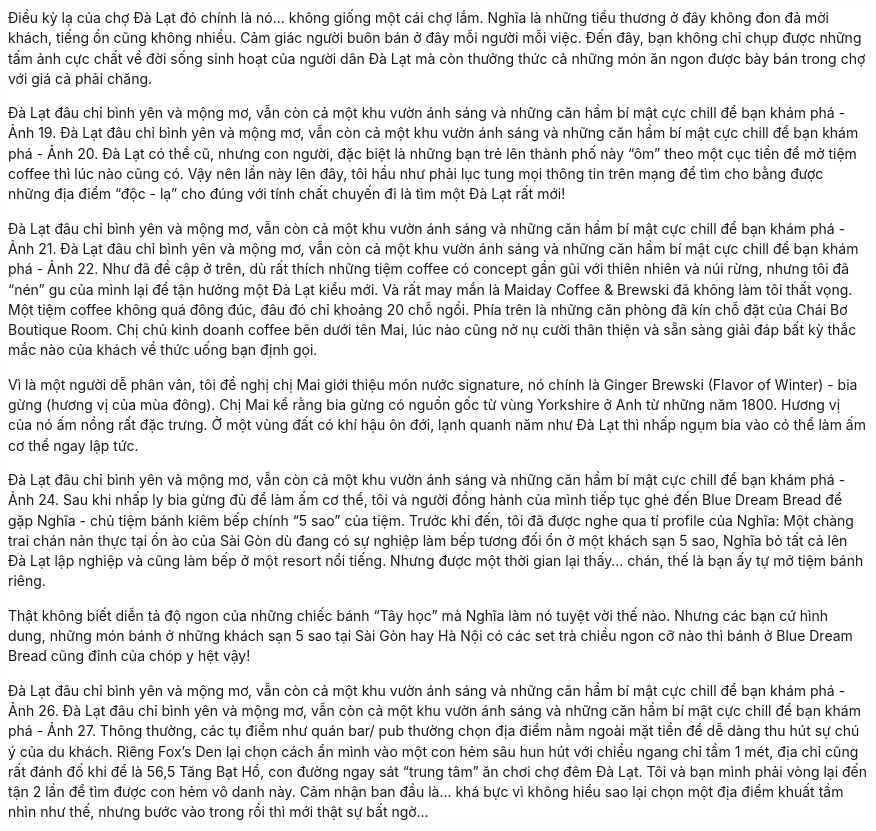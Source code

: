 Điều kỳ lạ của chợ Đà Lạt đó chính là nó… không giống một cái chợ lắm. Nghĩa là những tiểu thương ở đây không đon đả mời khách, tiếng ồn cũng không nhiều. Cảm giác người buôn bán ở đây mỗi người mỗi việc. Đến đây, bạn không chỉ chụp được những tấm ảnh cực chất về đời sống sinh hoạt của người dân Đà Lạt mà còn thưởng thức cả những món ăn ngon được bày bán trong chợ với giá cả phải chăng. 

Đà Lạt đâu chỉ bình yên và mộng mơ, vẫn còn cả một khu vườn ánh sáng và những căn hầm bí mật cực chill để bạn khám phá - Ảnh 19.
Đà Lạt đâu chỉ bình yên và mộng mơ, vẫn còn cả một khu vườn ánh sáng và những căn hầm bí mật cực chill để bạn khám phá - Ảnh 20.
Đà Lạt có thể cũ, nhưng con người, đặc biệt là những bạn trẻ lên thành phố này “ôm” theo một cục tiền để mở tiệm coffee thì lúc nào cũng có. Vậy nên lần này lên đây, tôi hầu như phải lục tung mọi thông tin trên mạng để tìm cho bằng được những địa điểm “độc - lạ” cho đúng với tính chất chuyến đi là tìm một Đà Lạt rất mới!

Đà Lạt đâu chỉ bình yên và mộng mơ, vẫn còn cả một khu vườn ánh sáng và những căn hầm bí mật cực chill để bạn khám phá - Ảnh 21.
Đà Lạt đâu chỉ bình yên và mộng mơ, vẫn còn cả một khu vườn ánh sáng và những căn hầm bí mật cực chill để bạn khám phá - Ảnh 22.
Như đã đề cập ở trên, dù rất thích những tiệm coffee có concept gần gũi với thiên nhiên và núi rừng, nhưng tôi đã “nén” gu của mình lại để tận hưởng một Đà Lạt kiểu mới. Và rất may mắn là Maiday Coffee & Brewski đã không làm tôi thất vọng. Một tiệm coffee không quá đông đúc, đâu đó chỉ khoảng 20 chỗ ngồi. Phía trên là những căn phòng đã kín chỗ đặt của Chái Bơ Boutique Room. Chị chủ kinh doanh coffee bên dưới tên Mai, lúc nào cũng nở nụ cười thân thiện và sẵn sàng giải đáp bất kỳ thắc mắc nào của khách về thức uống bạn định gọi. 

Vì là một người dễ phân vân, tôi đề nghị chị Mai giới thiệu món nước signature, nó chính là Ginger Brewski (Flavor of Winter) - bia gừng (hương vị của mùa đông). Chị Mai kể rằng bia gừng có nguồn gốc từ vùng Yorkshire ở Anh từ những năm 1800. Hương vị của nó ấm nồng rất đặc trưng. Ở một vùng đất có khí hậu ôn đới, lạnh quanh năm như Đà Lạt thì nhấp ngụm bia vào có thể làm ấm cơ thể ngay lập tức. 

Đà Lạt đâu chỉ bình yên và mộng mơ, vẫn còn cả một khu vườn ánh sáng và những căn hầm bí mật cực chill để bạn khám phá - Ảnh 24.
Sau khi nhấp ly bia gừng đủ để làm ấm cơ thể, tôi và người đồng hành của mình tiếp tục ghé đến Blue Dream Bread để gặp Nghĩa - chủ tiệm bánh kiêm bếp chính “5 sao” của tiệm. Trước khi đến, tôi đã được nghe qua tí profile của Nghĩa: Một chàng trai chán nản thực tại ồn ào của Sài Gòn dù đang có sự nghiệp làm bếp tương đối ổn ở một khách sạn 5 sao, Nghĩa bỏ tất cả lên Đà Lạt lập nghiệp và cũng làm bếp ở một resort nổi tiếng. Nhưng được một thời gian lại thấy… chán, thế là bạn ấy tự mở tiệm bánh riêng. 

Thật không biết diễn tả độ ngon của những chiếc bánh “Tây học” mà Nghĩa làm nó tuyệt vời thế nào. Nhưng các bạn cứ hình dung, những món bánh ở những khách sạn 5 sao tại Sài Gòn hay Hà Nội có các set trà chiều ngon cỡ nào thì bánh ở Blue Dream Bread cũng đỉnh của chóp y hệt vậy! 

Đà Lạt đâu chỉ bình yên và mộng mơ, vẫn còn cả một khu vườn ánh sáng và những căn hầm bí mật cực chill để bạn khám phá - Ảnh 26.
Đà Lạt đâu chỉ bình yên và mộng mơ, vẫn còn cả một khu vườn ánh sáng và những căn hầm bí mật cực chill để bạn khám phá - Ảnh 27.
Thông thường, các tụ điểm như quán bar/ pub thường chọn địa điểm nằm ngoài mặt tiền để dễ dàng thu hút sự chú ý của du khách. Riêng Fox’s Den lại chọn cách ẩn mình vào một con hẻm sâu hun hút với chiều ngang chỉ tầm 1 mét, địa chỉ cũng rất đánh đố khi để là 56,5 Tăng Bạt Hổ, con đường ngay sát “trung tâm” ăn chơi chợ đêm Đà Lạt. Tôi và bạn mình phải vòng lại đến tận 2 lần để tìm được con hẻm vô danh này. Cảm nhận ban đầu là… khá bực vì không hiểu sao lại chọn một địa điểm khuất tầm nhìn như thế, nhưng bước vào trong rồi thì mới thật sự bất ngờ… 
